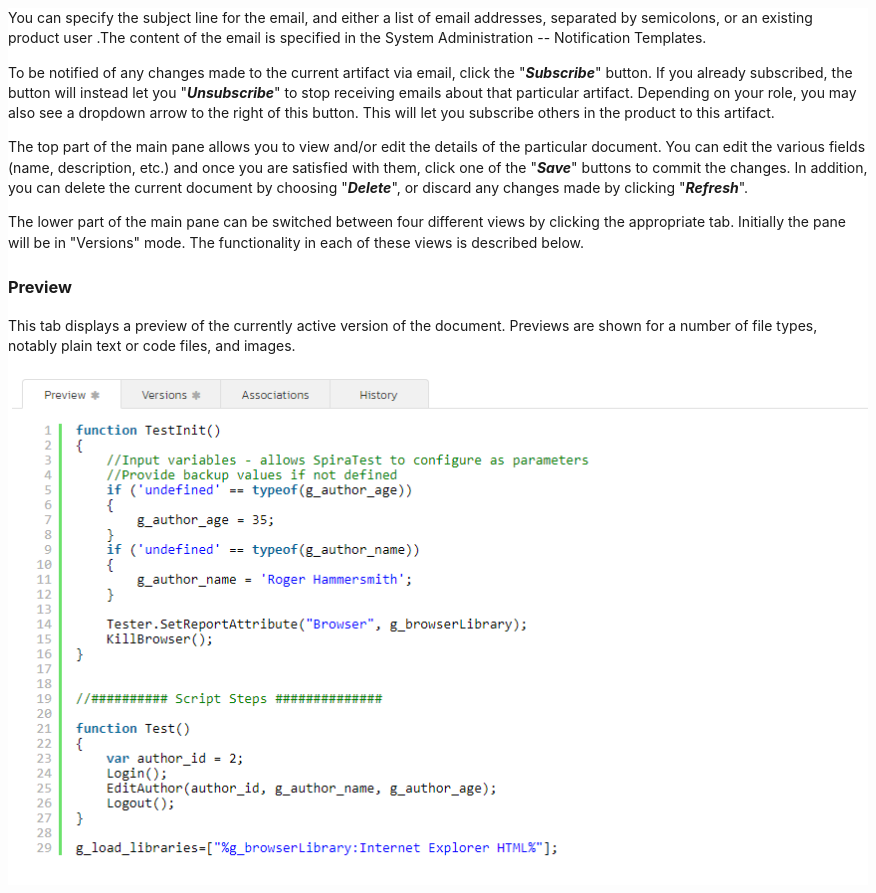 


You can specify the subject line for the email, and either a list of
email addresses, separated by semicolons, or an existing product user
.The content of the email is specified in the System Administration --
Notification Templates.

To be notified of any changes made to the current artifact via email,
click the "***Subscribe***" button. If you already
subscribed, the button will instead let you
"***Unsubscribe***" to stop receiving emails about that
particular artifact. Depending on your role, you may also see a dropdown
arrow to the right of this button. This will let you subscribe others in
the product to this artifact.

The top part of the main pane allows you to view and/or edit the details
of the particular document. You can edit the various fields (name,
description, etc.) and once you are satisfied with them, click one of
the "***Save***" buttons to commit the changes. In
addition, you can delete the current document by choosing
"***Delete***", or discard any changes made by clicking
"***Refresh***".

The lower part of the main pane can be switched between four different
views by clicking the appropriate tab. Initially the pane will be in
"Versions" mode. The functionality in each of these views is described
below.

### Preview

This tab displays a preview of the currently active version of the
document. Previews are shown for a number of file types, notably plain
text or code files, and images.

![](img/Document_Management_327.png)
